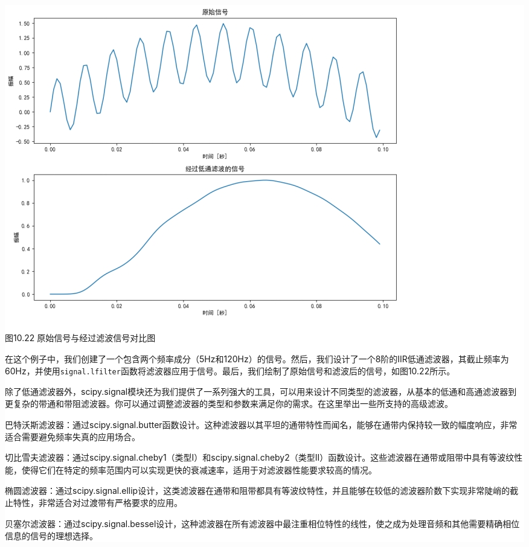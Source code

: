 ```python
```



![img](./src/wps55.jpg) 

图10.22 原始信号与经过滤波信号对比图

 

在这个例子中，我们创建了一个包含两个频率成分（5Hz和120Hz）的信号。然后，我们设计了一个8阶的IIR低通滤波器，其截止频率为60Hz，并使用`signal.lfilter`函数将滤波器应用于信号。最后，我们绘制了原始信号和滤波后的信号，如图10.22所示。

 

除了低通滤波器外，scipy.signal模块还为我们提供了一系列强大的工具，可以用来设计不同类型的滤波器，从基本的低通和高通滤波器到更复杂的带通和带阻滤波器。你可以通过调整滤波器的类型和参数来满足你的需求。在这里举出一些所支持的高级滤波。

 

巴特沃斯滤波器：通过scipy.signal.butter函数设计。这种滤波器以其平坦的通带特性而闻名，能够在通带内保持较一致的幅度响应，非常适合需要避免频率失真的应用场合。

 

切比雪夫滤波器：通过scipy.signal.cheby1（类型I）和scipy.signal.cheby2（类型II）函数设计。这些滤波器在通带或阻带中具有等波纹性能，使得它们在特定的频率范围内可以实现更快的衰减速率，适用于对滤波器性能要求较高的情况。

 

椭圆滤波器：通过scipy.signal.ellip设计，这类滤波器在通带和阻带都具有等波纹特性，并且能够在较低的滤波器阶数下实现非常陡峭的截止特性，非常适合对过渡带有严格要求的应用。

 

贝塞尔滤波器：通过scipy.signal.bessel设计，这种滤波器在所有滤波器中最注重相位特性的线性，使之成为处理音频和其他需要精确相位信息的信号的理想选择。
